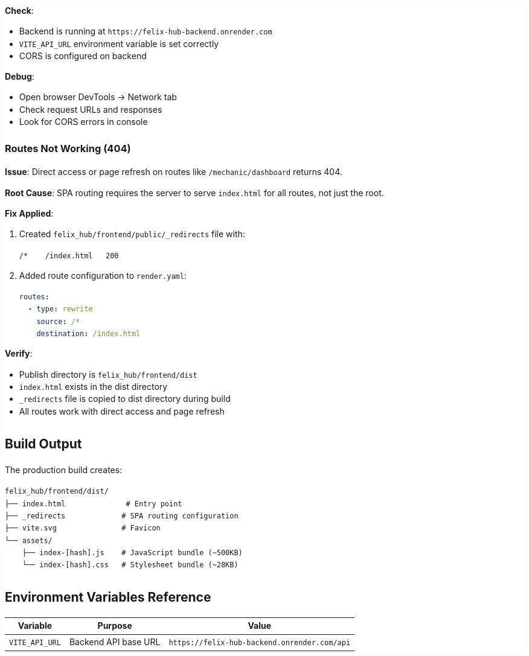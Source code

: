 **Check**:
- Backend is running at `https://felix-hub-backend.onrender.com`
- `VITE_API_URL` environment variable is set correctly
- CORS is configured on backend

**Debug**:
- Open browser DevTools → Network tab
- Check request URLs and responses
- Look for CORS errors in console

### Routes Not Working (404)

**Issue**: Direct access or page refresh on routes like `/mechanic/dashboard` returns 404.

**Root Cause**: SPA routing requires the server to serve `index.html` for all routes, not just the root.

**Fix Applied**:
1. Created `felix_hub/frontend/public/_redirects` file with:
   ```
   /*    /index.html   200
   ```

2. Added route configuration to `render.yaml`:
   ```yaml
   routes:
     - type: rewrite
       source: /*
       destination: /index.html
   ```

**Verify**:
- Publish directory is `felix_hub/frontend/dist`
- `index.html` exists in the dist directory
- `_redirects` file is copied to dist directory during build
- All routes work with direct access and page refresh

## Build Output

The production build creates:

```
felix_hub/frontend/dist/
├── index.html              # Entry point
├── _redirects             # SPA routing configuration
├── vite.svg               # Favicon
└── assets/
    ├── index-[hash].js    # JavaScript bundle (~500KB)
    └── index-[hash].css   # Stylesheet bundle (~28KB)
```

## Environment Variables Reference

| Variable | Purpose | Value |
|----------|---------|-------|
| `VITE_API_URL` | Backend API base URL | `https://felix-hub-backend.onrender.com/api` |
